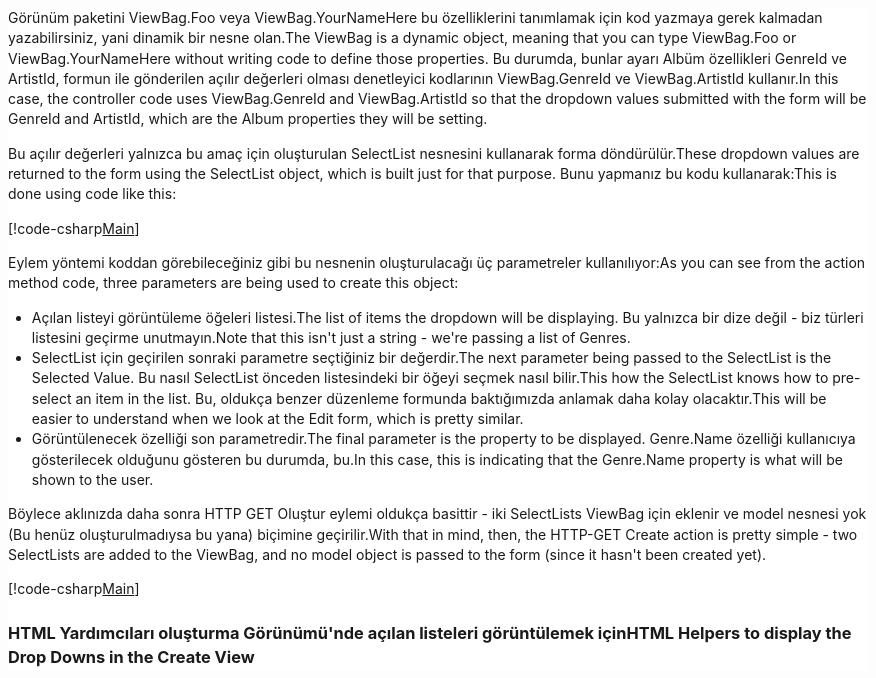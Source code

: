 <span data-ttu-id="b2b77-160">Görünüm paketini ViewBag.Foo veya ViewBag.YourNameHere bu özelliklerini tanımlamak için kod yazmaya gerek kalmadan yazabilirsiniz, yani dinamik bir nesne olan.</span><span class="sxs-lookup"><span data-stu-id="b2b77-160">The ViewBag is a dynamic object, meaning that you can type ViewBag.Foo or ViewBag.YourNameHere without writing code to define those properties.</span></span> <span data-ttu-id="b2b77-161">Bu durumda, bunlar ayarı Albüm özellikleri GenreId ve ArtistId, formun ile gönderilen açılır değerleri olması denetleyici kodlarının ViewBag.GenreId ve ViewBag.ArtistId kullanır.</span><span class="sxs-lookup"><span data-stu-id="b2b77-161">In this case, the controller code uses ViewBag.GenreId and ViewBag.ArtistId so that the dropdown values submitted with the form will be GenreId and ArtistId, which are the Album properties they will be setting.</span></span>

<span data-ttu-id="b2b77-162">Bu açılır değerleri yalnızca bu amaç için oluşturulan SelectList nesnesini kullanarak forma döndürülür.</span><span class="sxs-lookup"><span data-stu-id="b2b77-162">These dropdown values are returned to the form using the SelectList object, which is built just for that purpose.</span></span> <span data-ttu-id="b2b77-163">Bunu yapmanız bu kodu kullanarak:</span><span class="sxs-lookup"><span data-stu-id="b2b77-163">This is done using code like this:</span></span>

[!code-csharp[Main](mvc-music-store-part-5/samples/sample6.cs)]

<span data-ttu-id="b2b77-164">Eylem yöntemi koddan görebileceğiniz gibi bu nesnenin oluşturulacağı üç parametreler kullanılıyor:</span><span class="sxs-lookup"><span data-stu-id="b2b77-164">As you can see from the action method code, three parameters are being used to create this object:</span></span>

- <span data-ttu-id="b2b77-165">Açılan listeyi görüntüleme öğeleri listesi.</span><span class="sxs-lookup"><span data-stu-id="b2b77-165">The list of items the dropdown will be displaying.</span></span> <span data-ttu-id="b2b77-166">Bu yalnızca bir dize değil - biz türleri listesini geçirme unutmayın.</span><span class="sxs-lookup"><span data-stu-id="b2b77-166">Note that this isn't just a string - we're passing a list of Genres.</span></span>
- <span data-ttu-id="b2b77-167">SelectList için geçirilen sonraki parametre seçtiğiniz bir değerdir.</span><span class="sxs-lookup"><span data-stu-id="b2b77-167">The next parameter being passed to the SelectList is the Selected Value.</span></span> <span data-ttu-id="b2b77-168">Bu nasıl SelectList önceden listesindeki bir öğeyi seçmek nasıl bilir.</span><span class="sxs-lookup"><span data-stu-id="b2b77-168">This how the SelectList knows how to pre-select an item in the list.</span></span> <span data-ttu-id="b2b77-169">Bu, oldukça benzer düzenleme formunda baktığımızda anlamak daha kolay olacaktır.</span><span class="sxs-lookup"><span data-stu-id="b2b77-169">This will be easier to understand when we look at the Edit form, which is pretty similar.</span></span>
- <span data-ttu-id="b2b77-170">Görüntülenecek özelliği son parametredir.</span><span class="sxs-lookup"><span data-stu-id="b2b77-170">The final parameter is the property to be displayed.</span></span> <span data-ttu-id="b2b77-171">Genre.Name özelliği kullanıcıya gösterilecek olduğunu gösteren bu durumda, bu.</span><span class="sxs-lookup"><span data-stu-id="b2b77-171">In this case, this is indicating that the Genre.Name property is what will be shown to the user.</span></span>

<span data-ttu-id="b2b77-172">Böylece aklınızda daha sonra HTTP GET Oluştur eylemi oldukça basittir - iki SelectLists ViewBag için eklenir ve model nesnesi yok (Bu henüz oluşturulmadıysa bu yana) biçimine geçirilir.</span><span class="sxs-lookup"><span data-stu-id="b2b77-172">With that in mind, then, the HTTP-GET Create action is pretty simple - two SelectLists are added to the ViewBag, and no model object is passed to the form (since it hasn't been created yet).</span></span>

[!code-csharp[Main](mvc-music-store-part-5/samples/sample7.cs)]

### <a name="html-helpers-to-display-the-drop-downs-in-the-create-view"></a><span data-ttu-id="b2b77-173">HTML Yardımcıları oluşturma Görünümü'nde açılan listeleri görüntülemek için</span><span class="sxs-lookup"><span data-stu-id="b2b77-173">HTML Helpers to display the Drop Downs in the Create View</span></span>
